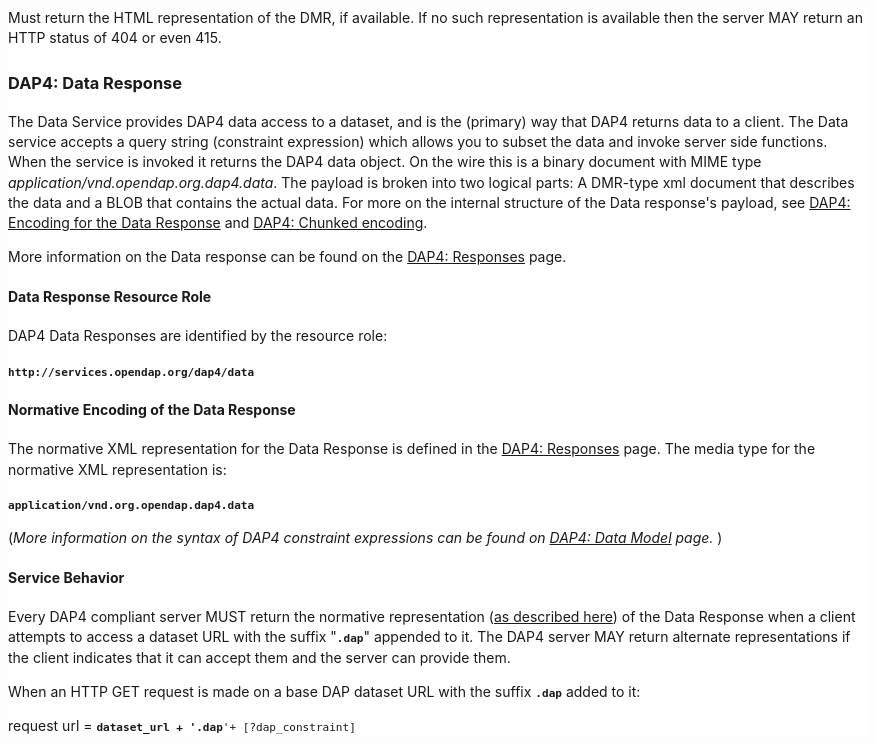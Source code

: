 Must return the HTML representation of the DMR, if available. If no such
representation is available then the server MAY return an HTTP status of
404 or even 415.

### DAP4: Data Response

The Data Service provides DAP4 data access to a dataset, and is the
(primary) way that DAP4 returns data to a client. The Data service
accepts a query string (constraint expression) which allows you to
subset the data and invoke server side functions. When the service is
invoked it returns the DAP4 data object. On the wire this is a binary
document with MIME type *application/vnd.opendap.org.dap4.data*. The
payload is broken into two logical parts: A DMR-type xml document that
describes the data and a BLOB that contains the actual data. For more on
the internal structure of the Data response's payload, see [DAP4:
Encoding for the Data
Response](DAP4:_Encoding_for_the_Data_Response "wikilink") and [DAP4:
Chunked encoding](DAP4:_Chunked_encoding "wikilink").

More information on the Data response can be found on the [DAP4:
Responses](DAP4:_Responses#Data_Response "wikilink") page.

#### Data Response Resource Role

DAP4 Data Responses are identified by the resource role:


**<font size="2">`http://services.opendap.org/dap4/data`</font>**

#### Normative Encoding of the Data Response

The normative XML representation for the Data Response is defined in the
[DAP4: Responses](DAP4:_Responses#Data_Response "wikilink") page. The
media type for the normative XML representation is:


<font size="2">**`application/vnd.org.opendap.dap4.data`**</font>

(*More information on the syntax of DAP4 constraint expressions can be
found on [DAP4: Data
Model](DAP4:_Data_Model#Constraint_Expressions "wikilink") page.* )

#### Service Behavior

Every DAP4 compliant server MUST return the normative representation
([as described here](DAP4:_Data_Model "wikilink")) of the Data Response
when a client attempts to access a dataset URL with the suffix
"<font size="2">**`.dap`**</font>" appended to it. The DAP4 server MAY
return alternate representations if the client indicates that it can
accept them and the server can provide them.

When an HTTP GET request is made on a base DAP dataset URL with the
suffix <font size="2">**`.dap`**</font> added to it:


request url =
<font size="2">**`dataset_url + '.dap`**`'+ [?dap_constraint]`</font>
